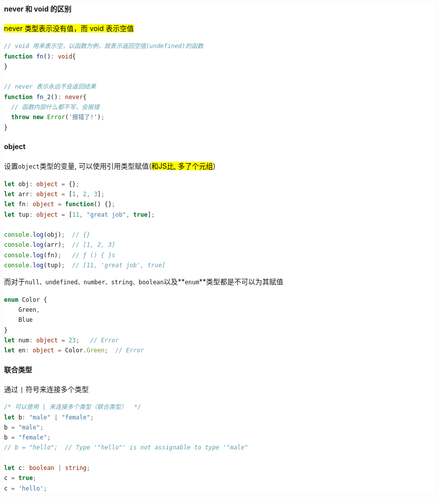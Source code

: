 #### never 和 void 的区别

<mark>never 类型表示没有值，而 void 表示空值</mark>

```typescript
// void 用来表示空，以函数为例，就表示返回空值(undefined)的函数
function fn(): void{
}

// never 表示永远不会返回结果
function fn_2(): never{
  // 函数内部什么都不写，会报错
  throw new Error('报错了!');
}
```

#### object

设置`object`类型的变量, 可以使用引用类型赋值(<mark>和JS比, 多了个元组</mark>)

```typescript
let obj: object = {};
let arr: object = [1, 2, 3];
let fn: object = function() {};
let tup: object = [11, "great job", true];

console.log(obj);  // {}
console.log(arr);  // [1, 2, 3]
console.log(fn);   // ƒ () { }s
console.log(tup);  // [11, 'great job', true]
```

而对于`null、undefined、number、string、boolean`以及**`enum`**类型都是不可以为其赋值

```typescript
enum Color {
    Green, 
    Blue
}
let num: object = 23;   // Error
let en: object = Color.Green;  // Error
```

#### 联合类型

通过 `|` 符号来连接多个类型

```typescript
/* 可以使用 | 来连接多个类型（联合类型）  */
let b: "male" | "female";
b = "male";
b = "female";
// b = "hello";  // Type '"hello"' is not assignable to type '"male"

let c: boolean | string;
c = true;
c = 'hello';
```

